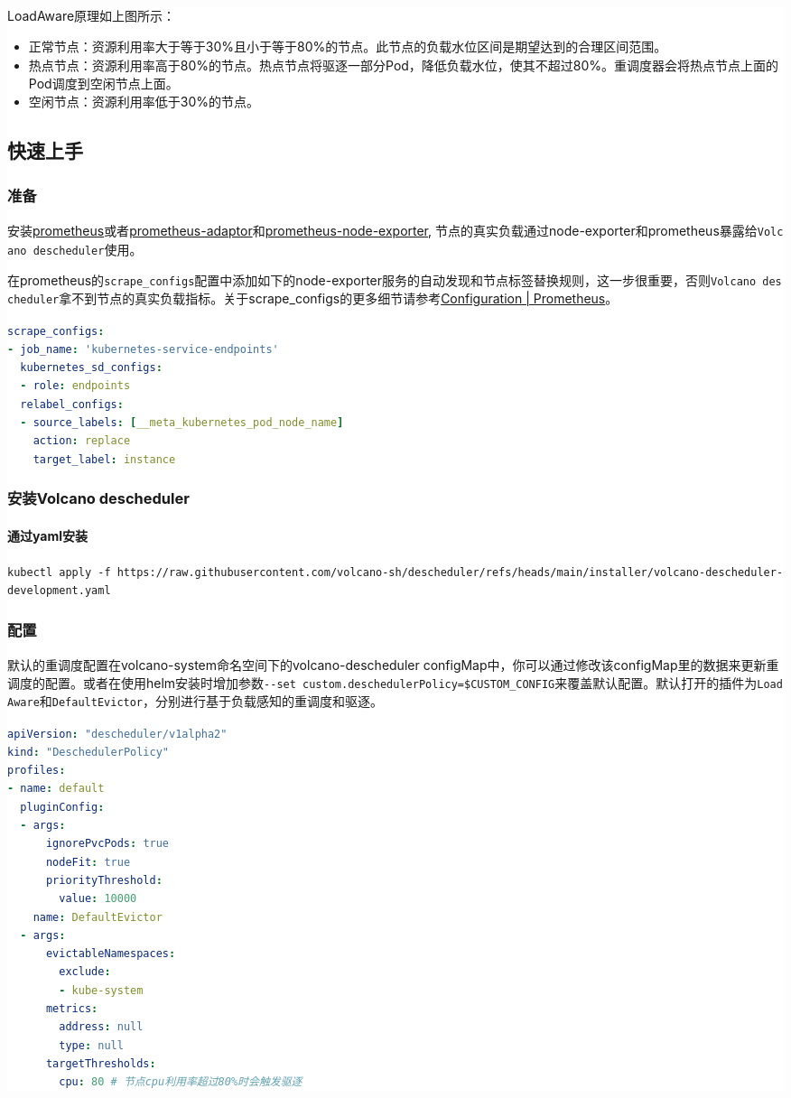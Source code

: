 LoadAware原理如上图所示：

- 正常节点：资源利用率大于等于30%且小于等于80%的节点。此节点的负载水位区间是期望达到的合理区间范围。
- 热点节点：资源利用率高于80%的节点。热点节点将驱逐一部分Pod，降低负载水位，使其不超过80%。重调度器会将热点节点上面的Pod调度到空闲节点上面。
- 空闲节点：资源利用率低于30%的节点。

## 快速上手

### 准备

安装[prometheus](https://github.com/prometheus-community/helm-charts/tree/main/charts/prometheus)或者[prometheus-adaptor](https://github.com/prometheus-community/helm-charts/tree/main/charts/prometheus-adapter)和[prometheus-node-exporter](https://github.com/prometheus-community/helm-charts/tree/main/charts/prometheus-node-exporter), 节点的真实负载通过node-exporter和prometheus暴露给`Volcano descheduler`使用。

在prometheus的`scrape_configs`配置中添加如下的node-exporter服务的自动发现和节点标签替换规则，这一步很重要，否则`Volcano descheduler`拿不到节点的真实负载指标。关于scrape_configs的更多细节请参考[Configuration | Prometheus](https://prometheus.io/docs/prometheus/latest/configuration/configuration/#scrape_config)。

```yaml
scrape_configs:
- job_name: 'kubernetes-service-endpoints'
  kubernetes_sd_configs:
  - role: endpoints
  relabel_configs:
  - source_labels: [__meta_kubernetes_pod_node_name]
    action: replace
    target_label: instance
```

### 安装Volcano descheduler

#### 通过yaml安装

```shell
kubectl apply -f https://raw.githubusercontent.com/volcano-sh/descheduler/refs/heads/main/installer/volcano-descheduler-development.yaml
```

### 配置

默认的重调度配置在volcano-system命名空间下的volcano-descheduler configMap中，你可以通过修改该configMap里的数据来更新重调度的配置。或者在使用helm安装时增加参数`--set custom.deschedulerPolicy=$CUSTOM_CONFIG`来覆盖默认配置。默认打开的插件为`LoadAware`和`DefaultEvictor`，分别进行基于负载感知的重调度和驱逐。

```yaml
apiVersion: "descheduler/v1alpha2"
kind: "DeschedulerPolicy"
profiles:
- name: default
  pluginConfig:
  - args:
      ignorePvcPods: true
      nodeFit: true
      priorityThreshold:
        value: 10000
    name: DefaultEvictor
  - args:
      evictableNamespaces:
        exclude:
        - kube-system
      metrics:
        address: null
        type: null
      targetThresholds:
        cpu: 80 # 节点cpu利用率超过80%时会触发驱逐
```